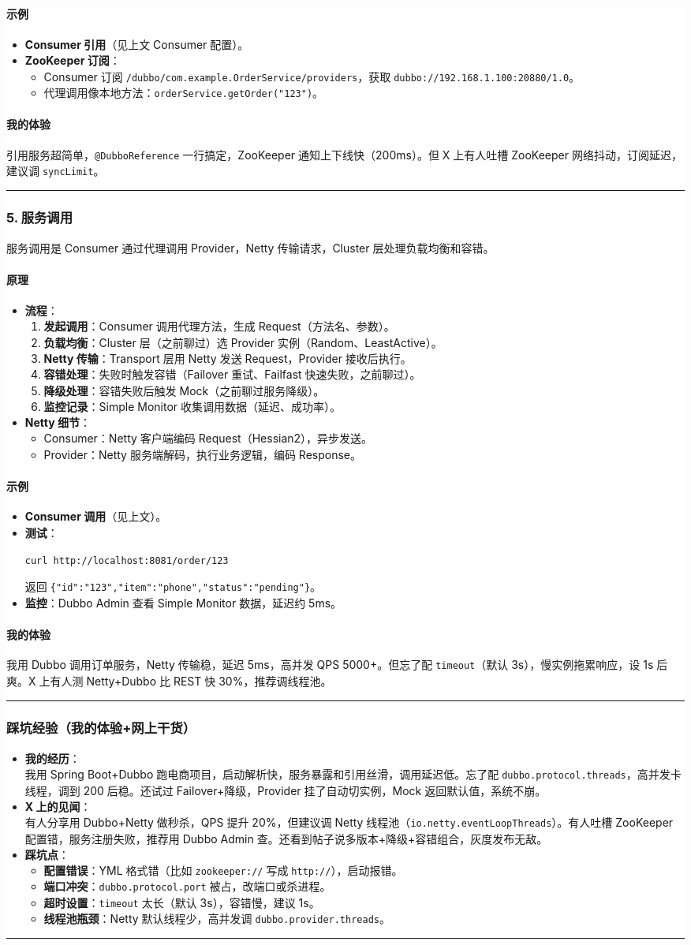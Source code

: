 #### 示例
- **Consumer 引用**（见上文 Consumer 配置）。
- **ZooKeeper 订阅**：
  - Consumer 订阅 `/dubbo/com.example.OrderService/providers`，获取 `dubbo://192.168.1.100:20880/1.0`。
  - 代理调用像本地方法：`orderService.getOrder("123")`。

#### 我的体验
引用服务超简单，`@DubboReference` 一行搞定，ZooKeeper 通知上下线快（200ms）。但 X 上有人吐槽 ZooKeeper 网络抖动，订阅延迟，建议调 `syncLimit`。

---

### 5. 服务调用
服务调用是 Consumer 通过代理调用 Provider，Netty 传输请求，Cluster 层处理负载均衡和容错。

#### 原理
- **流程**：
  1. **发起调用**：Consumer 调用代理方法，生成 Request（方法名、参数）。
  2. **负载均衡**：Cluster 层（之前聊过）选 Provider 实例（Random、LeastActive）。
  3. **Netty 传输**：Transport 层用 Netty 发送 Request，Provider 接收后执行。
  4. **容错处理**：失败时触发容错（Failover 重试、Failfast 快速失败，之前聊过）。
  5. **降级处理**：容错失败后触发 Mock（之前聊过服务降级）。
  6. **监控记录**：Simple Monitor 收集调用数据（延迟、成功率）。
- **Netty 细节**：
  - Consumer：Netty 客户端编码 Request（Hessian2），异步发送。
  - Provider：Netty 服务端解码，执行业务逻辑，编码 Response。

#### 示例
- **Consumer 调用**（见上文）。
- **测试**：
  ```bash
  curl http://localhost:8081/order/123
  ```
  返回 `{"id":"123","item":"phone","status":"pending"}`。
- **监控**：Dubbo Admin 查看 Simple Monitor 数据，延迟约 5ms。

#### 我的体验
我用 Dubbo 调用订单服务，Netty 传输稳，延迟 5ms，高并发 QPS 5000+。但忘了配 `timeout`（默认 3s），慢实例拖累响应，设 1s 后爽。X 上有人测 Netty+Dubbo 比 REST 快 30%，推荐调线程池。

---

### 踩坑经验（我的体验+网上干货）
- **我的经历**：  
  我用 Spring Boot+Dubbo 跑电商项目，启动解析快，服务暴露和引用丝滑，调用延迟低。忘了配 `dubbo.protocol.threads`，高并发卡线程，调到 200 后稳。还试过 Failover+降级，Provider 挂了自动切实例，Mock 返回默认值，系统不崩。
- **X 上的见闻**：  
  有人分享用 Dubbo+Netty 做秒杀，QPS 提升 20%，但建议调 Netty 线程池（`io.netty.eventLoopThreads`）。有人吐槽 ZooKeeper 配置错，服务注册失败，推荐用 Dubbo Admin 查。还看到帖子说多版本+降级+容错组合，灰度发布无敌。
- **踩坑点**：
  - **配置错误**：YML 格式错（比如 `zookeeper://` 写成 `http://`），启动报错。
  - **端口冲突**：`dubbo.protocol.port` 被占，改端口或杀进程。
  - **超时设置**：`timeout` 太长（默认 3s），容错慢，建议 1s。
  - **线程池瓶颈**：Netty 默认线程少，高并发调 `dubbo.provider.threads`。

---
